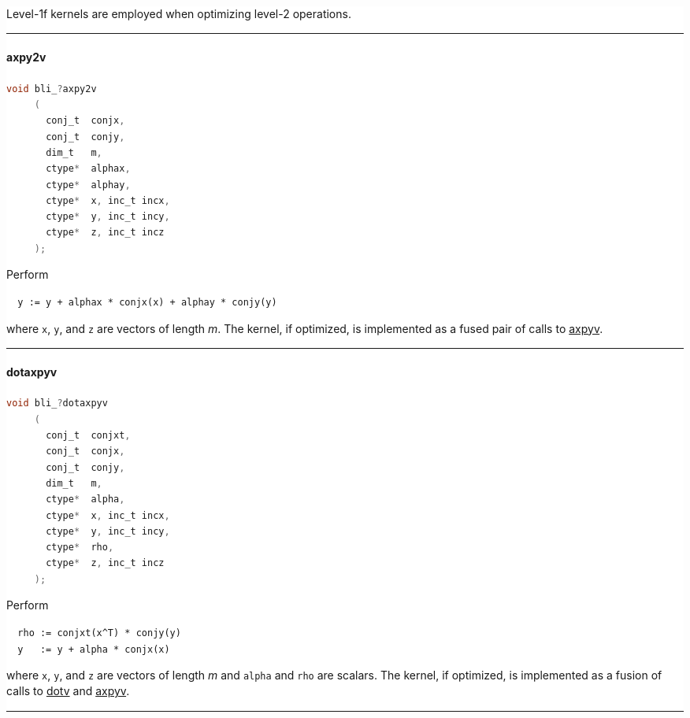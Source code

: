 Level-1f kernels are employed when optimizing level-2 operations.


---

#### axpy2v
```c
void bli_?axpy2v
     (
       conj_t  conjx,
       conj_t  conjy,
       dim_t   m,
       ctype*  alphax,
       ctype*  alphay,
       ctype*  x, inc_t incx,
       ctype*  y, inc_t incy,
       ctype*  z, inc_t incz
     );
```
Perform
```
  y := y + alphax * conjx(x) + alphay * conjy(y)
```
where `x`, `y`, and `z` are vectors of length _m_. The kernel, if optimized, is implemented as a fused pair of calls to [axpyv](BLISTypedAPI.md#axpyv).

---

#### dotaxpyv
```c
void bli_?dotaxpyv
     (
       conj_t  conjxt,
       conj_t  conjx,
       conj_t  conjy,
       dim_t   m,
       ctype*  alpha,
       ctype*  x, inc_t incx,
       ctype*  y, inc_t incy,
       ctype*  rho,
       ctype*  z, inc_t incz
     );
```
Perform
```
  rho := conjxt(x^T) * conjy(y)
  y   := y + alpha * conjx(x)
```
where `x`, `y`, and `z` are vectors of length _m_ and `alpha` and `rho` are scalars. The kernel, if optimized, is implemented as a fusion of calls to [dotv](BLISTypedAPI.md#dotv) and [axpyv](BLISTypedAPI.md#axpyv).

---
